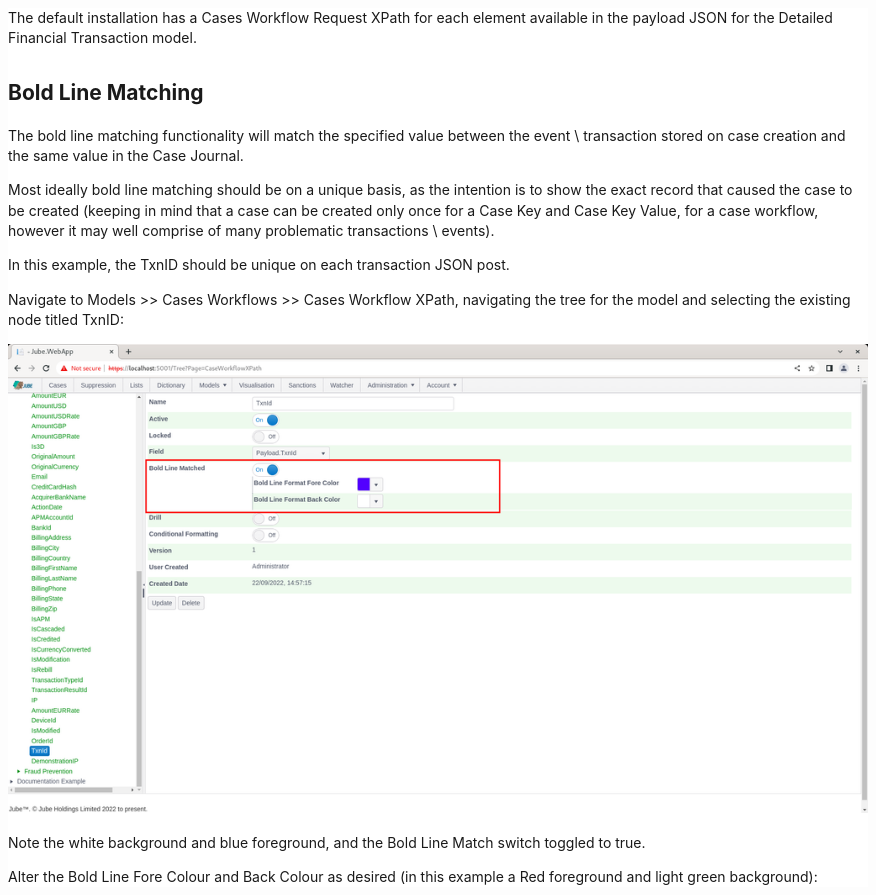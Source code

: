 The default installation has a Cases Workflow Request XPath for each element available in the payload JSON for the Detailed Financial Transaction model.

## Bold Line Matching
The bold line matching functionality will match the specified value between the event \ transaction stored on case creation and the same value in the Case Journal.

Most ideally bold line matching should be on a unique basis, as the intention is to show the exact record that caused the case to be created (keeping in mind that a case can be created only once for a Case Key and Case Key Value,  for a case workflow, however it may well comprise of many problematic transactions \ events).

In this example, the TxnID should be unique on each transaction JSON post.

Navigate to Models >> Cases Workflows >> Cases Workflow XPath,  navigating the tree for the model and selecting the existing node titled TxnID:

![Image](NavigateToTxnId.png)

Note the white background and blue foreground,  and the Bold Line Match switch toggled to true.

Alter the Bold Line Fore Colour and Back Colour as desired (in this example a Red foreground and light green background):
